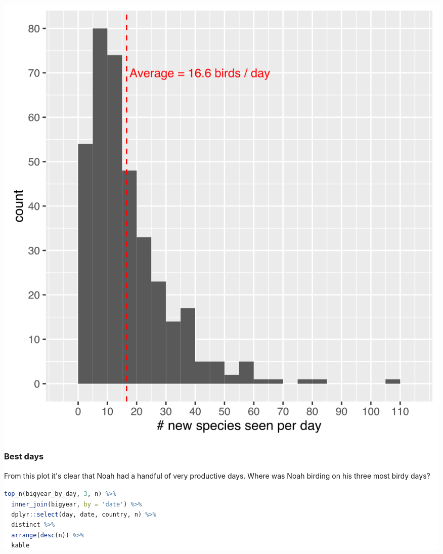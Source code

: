 <img src="/figures//big-year_by-day-1.svg" title="plot of chunk by-day" alt="plot of chunk by-day" style="display: block; margin: auto;" />

### Best days

From this plot it's clear that Noah had a handful of very productive days. Where was Noah birding on his three most birdy days?


```r
top_n(bigyear_by_day, 3, n) %>% 
  inner_join(bigyear, by = 'date') %>% 
  dplyr::select(day, date, country, n) %>% 
  distinct %>% 
  arrange(desc(n)) %>% 
  kable
```
